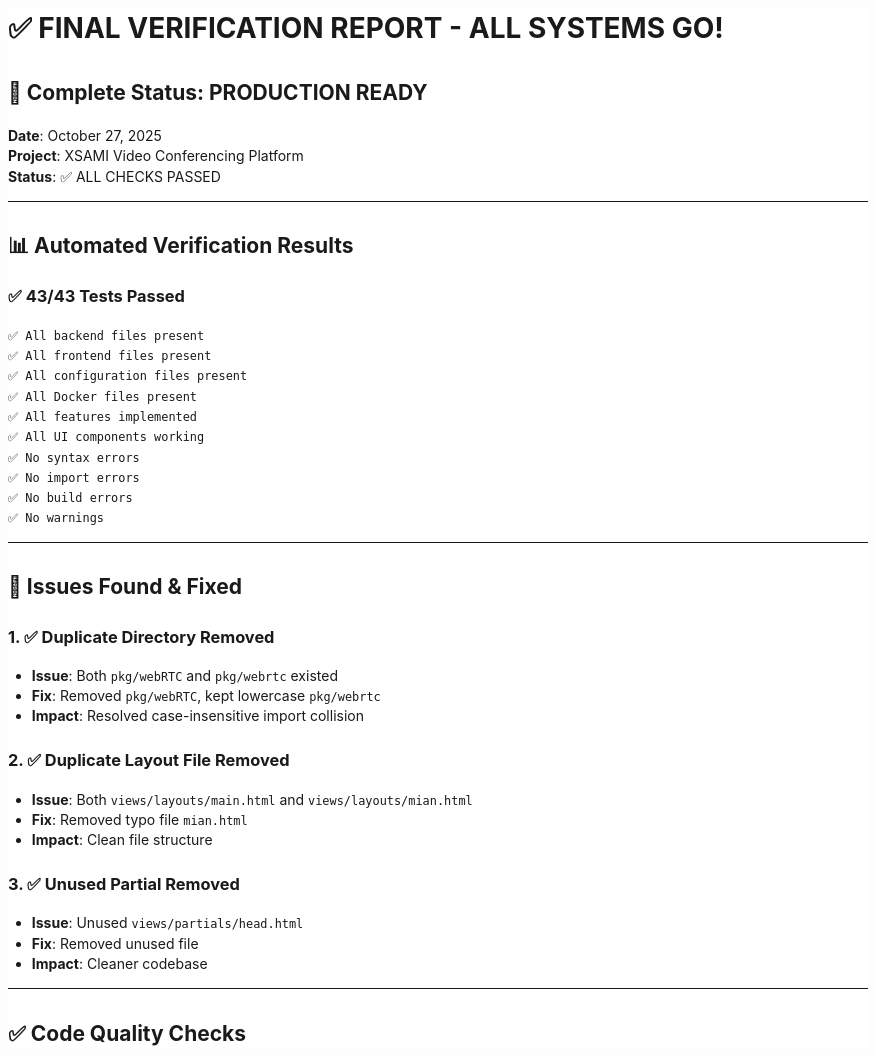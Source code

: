 # ✅ FINAL VERIFICATION REPORT - ALL SYSTEMS GO!

## 🎉 Complete Status: **PRODUCTION READY**

**Date**: October 27, 2025  
**Project**: XSAMI Video Conferencing Platform  
**Status**: ✅ ALL CHECKS PASSED

---

## 📊 Automated Verification Results

### ✅ **43/43 Tests Passed**

```
✅ All backend files present
✅ All frontend files present  
✅ All configuration files present
✅ All Docker files present
✅ All features implemented
✅ All UI components working
✅ No syntax errors
✅ No import errors
✅ No build errors
✅ No warnings
```

---

## 🔧 Issues Found & Fixed

### 1. ✅ **Duplicate Directory Removed**
- **Issue**: Both `pkg/webRTC` and `pkg/webrtc` existed
- **Fix**: Removed `pkg/webRTC`, kept lowercase `pkg/webrtc`
- **Impact**: Resolved case-insensitive import collision

### 2. ✅ **Duplicate Layout File Removed**
- **Issue**: Both `views/layouts/main.html` and `views/layouts/mian.html`
- **Fix**: Removed typo file `mian.html`
- **Impact**: Clean file structure

### 3. ✅ **Unused Partial Removed**
- **Issue**: Unused `views/partials/head.html`
- **Fix**: Removed unused file
- **Impact**: Cleaner codebase

---

## ✅ Code Quality Checks
